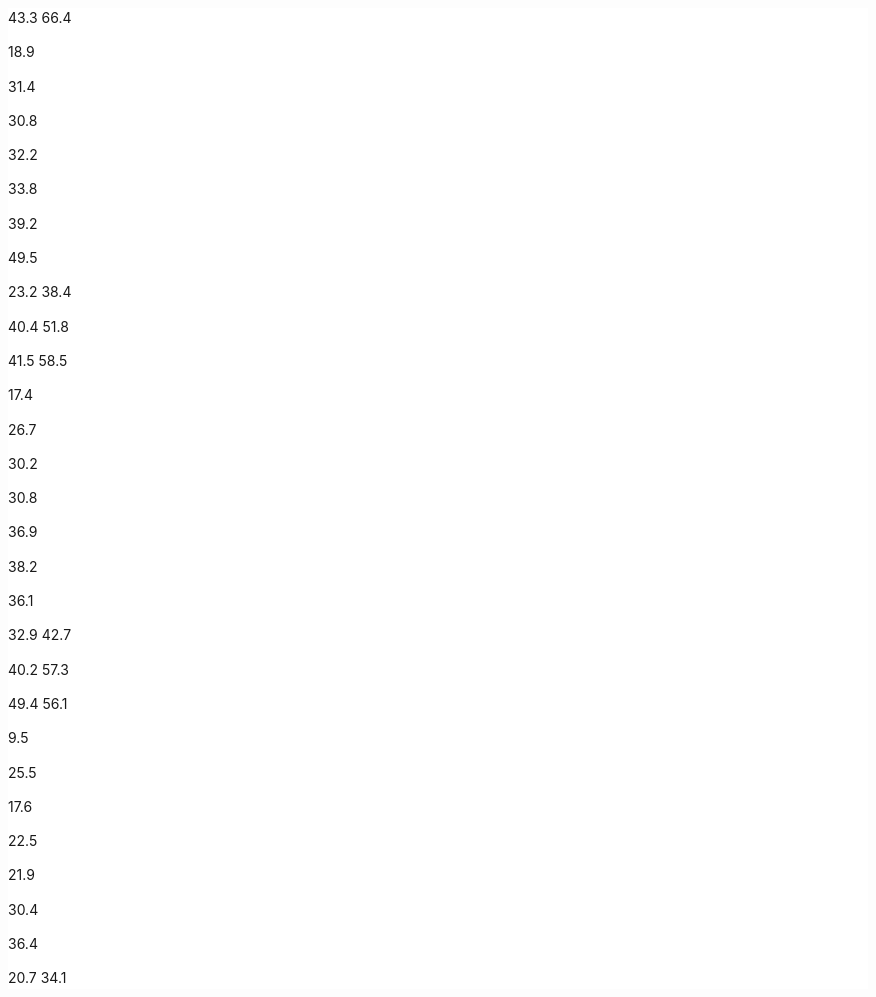 43.3
66.4

18.9

31.4

30.8

32.2

33.8

39.2

49.5

23.2
38.4

40.4
51.8

41.5
58.5

17.4

26.7

30.2

30.8

36.9

38.2

36.1

32.9
42.7

40.2
57.3

49.4
56.1

9.5

25.5

17.6

22.5

21.9

30.4

36.4

20.7
34.1
